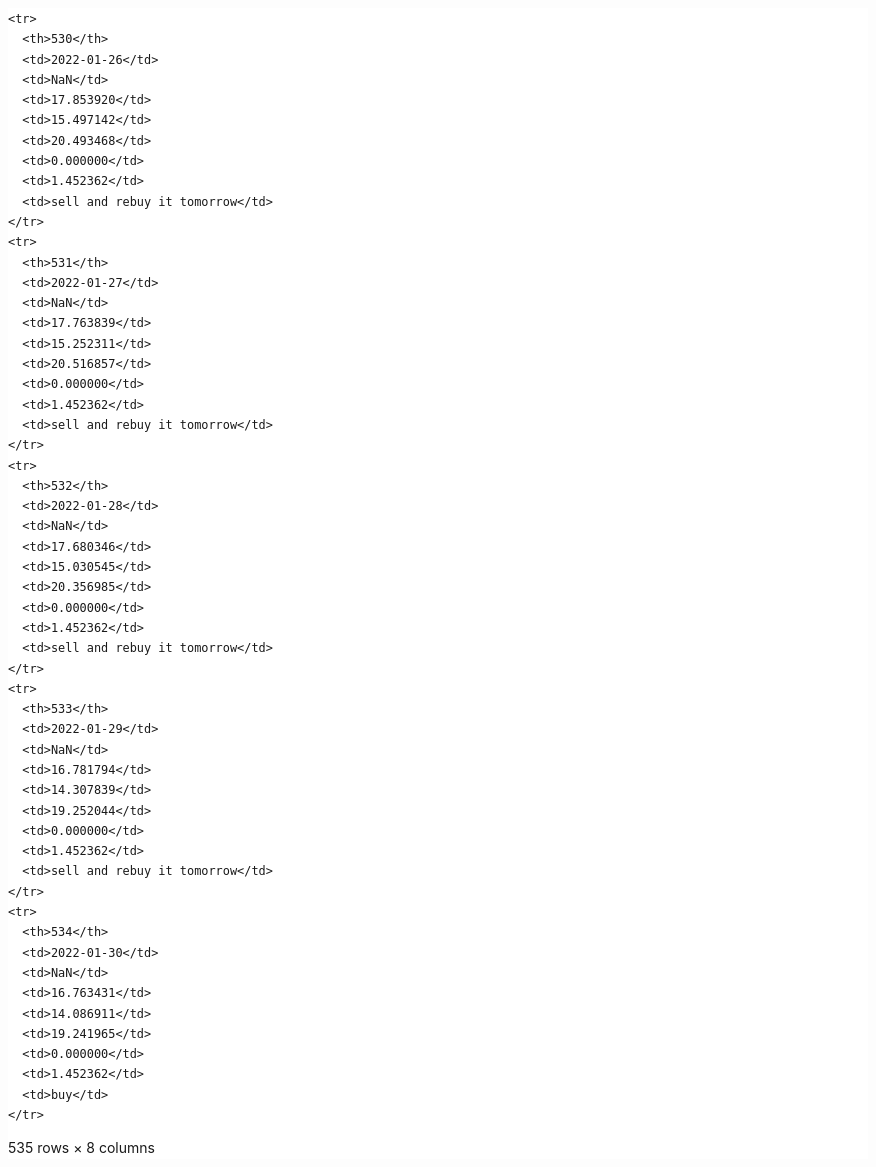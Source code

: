     <tr>
      <th>530</th>
      <td>2022-01-26</td>
      <td>NaN</td>
      <td>17.853920</td>
      <td>15.497142</td>
      <td>20.493468</td>
      <td>0.000000</td>
      <td>1.452362</td>
      <td>sell and rebuy it tomorrow</td>
    </tr>
    <tr>
      <th>531</th>
      <td>2022-01-27</td>
      <td>NaN</td>
      <td>17.763839</td>
      <td>15.252311</td>
      <td>20.516857</td>
      <td>0.000000</td>
      <td>1.452362</td>
      <td>sell and rebuy it tomorrow</td>
    </tr>
    <tr>
      <th>532</th>
      <td>2022-01-28</td>
      <td>NaN</td>
      <td>17.680346</td>
      <td>15.030545</td>
      <td>20.356985</td>
      <td>0.000000</td>
      <td>1.452362</td>
      <td>sell and rebuy it tomorrow</td>
    </tr>
    <tr>
      <th>533</th>
      <td>2022-01-29</td>
      <td>NaN</td>
      <td>16.781794</td>
      <td>14.307839</td>
      <td>19.252044</td>
      <td>0.000000</td>
      <td>1.452362</td>
      <td>sell and rebuy it tomorrow</td>
    </tr>
    <tr>
      <th>534</th>
      <td>2022-01-30</td>
      <td>NaN</td>
      <td>16.763431</td>
      <td>14.086911</td>
      <td>19.241965</td>
      <td>0.000000</td>
      <td>1.452362</td>
      <td>buy</td>
    </tr>
  </tbody>
</table>
<p>535 rows × 8 columns</p>
</div>
